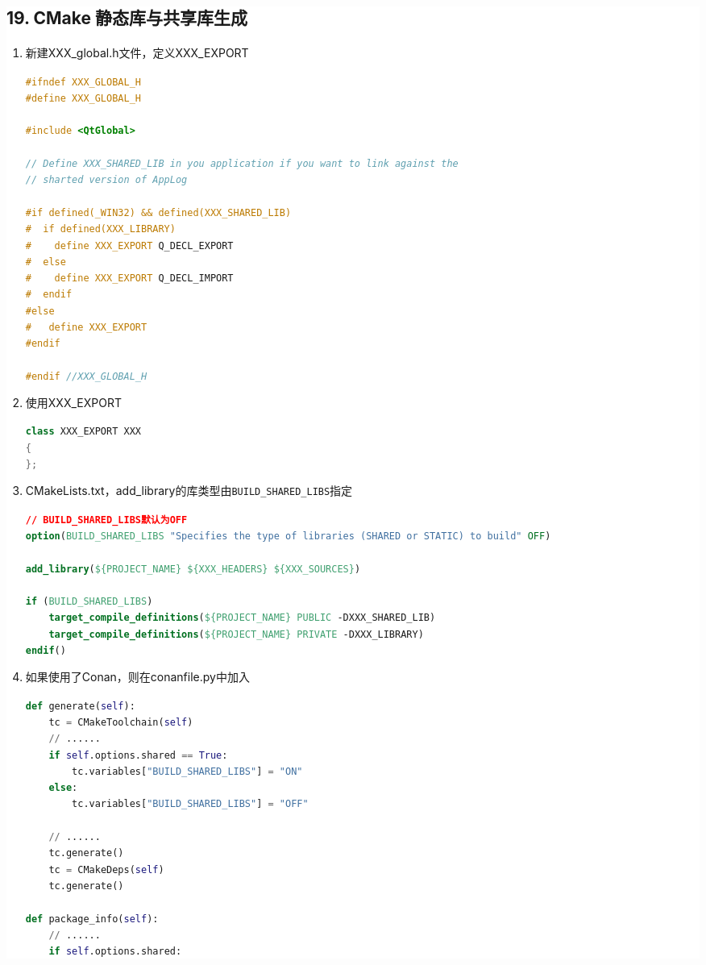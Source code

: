 
## 19. CMake 静态库与共享库生成

1. 新建XXX_global.h文件，定义XXX_EXPORT

   ```c++
   #ifndef XXX_GLOBAL_H
   #define XXX_GLOBAL_H
   
   #include <QtGlobal>
   
   // Define XXX_SHARED_LIB in you application if you want to link against the
   // sharted version of AppLog
   
   #if defined(_WIN32) && defined(XXX_SHARED_LIB)
   #  if defined(XXX_LIBRARY)
   #    define XXX_EXPORT Q_DECL_EXPORT
   #  else
   #    define XXX_EXPORT Q_DECL_IMPORT
   #  endif
   #else
   #   define XXX_EXPORT
   #endif
   
   #endif //XXX_GLOBAL_H
   ```

2. 使用XXX_EXPORT

   ```c++
   class XXX_EXPORT XXX
   {
   };
   ```

3. CMakeLists.txt，add_library的库类型由`BUILD_SHARED_LIBS`指定

   ```cmake
   // BUILD_SHARED_LIBS默认为OFF
   option(BUILD_SHARED_LIBS "Specifies the type of libraries (SHARED or STATIC) to build" OFF)
   
   add_library(${PROJECT_NAME} ${XXX_HEADERS} ${XXX_SOURCES})
   
   if (BUILD_SHARED_LIBS)
       target_compile_definitions(${PROJECT_NAME} PUBLIC -DXXX_SHARED_LIB)
       target_compile_definitions(${PROJECT_NAME} PRIVATE -DXXX_LIBRARY)
   endif()
   ```

4. 如果使用了Conan，则在conanfile.py中加入

   ```python
   def generate(self):    
       tc = CMakeToolchain(self)
       // ......
       if self.options.shared == True:
           tc.variables["BUILD_SHARED_LIBS"] = "ON"
       else:
           tc.variables["BUILD_SHARED_LIBS"] = "OFF"
   
       // ......
       tc.generate()
       tc = CMakeDeps(self)
       tc.generate()
           
   def package_info(self):
       // ......
       if self.options.shared:
   ```